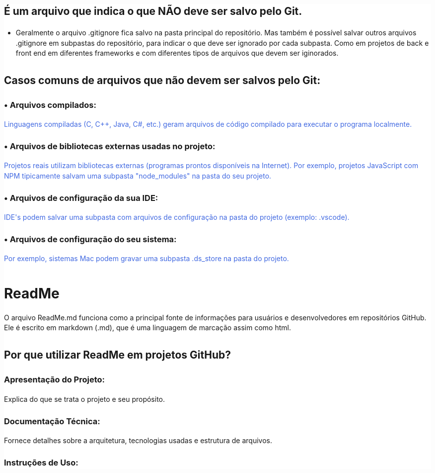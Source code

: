 ## É um arquivo que indica o que NÃO deve ser salvo pelo Git.

- Geralmente o arquivo .gitignore fica salvo na pasta principal do repositório. Mas também é possível salvar outros arquivos .gitignore em subpastas do repositório, para indicar o que deve ser ignorado por cada subpasta. Como em projetos de back e front end em diferentes frameworks e com diferentes tipos de arquivos que devem ser iginorados.

## Casos comuns de arquivos que não devem ser salvos pelo Git:

### • Arquivos compilados:

<span style="color:royalblue">Linguagens compiladas (C, C++, Java, C#, etc.) geram arquivos de código compilado para executar o programa localmente.</span>

### • Arquivos de bibliotecas externas usadas no projeto:

<span style="color:royalblue">Projetos reais utilizam bibliotecas externas (programas prontos disponíveis na Internet). Por exemplo, projetos JavaScript com NPM tipicamente salvam uma subpasta "node_modules" na pasta do seu projeto.</span>

### • Arquivos de configuração da sua IDE:

<span style="color:royalblue">IDE's podem salvar uma subpasta com arquivos de configuração na pasta do projeto (exemplo: .vscode).</span>

### • Arquivos de configuração do seu sistema:

<span style="color:royalblue">Por exemplo, sistemas Mac podem gravar uma subpasta .ds_store na pasta do projeto.</span>

# ReadMe
O arquivo ReadMe.md funciona como a principal fonte de informações para usuários e desenvolvedores 
em repositórios GitHub. Ele é escrito em markdown (.md), que é uma linguagem de marcação assim como html. 

## Por que utilizar ReadMe em projetos GitHub?

### Apresentação do Projeto:

Explica do que se trata o projeto e seu propósito.

### Documentação Técnica:

Fornece detalhes sobre a arquitetura, tecnologias usadas e estrutura de arquivos.

### Instruções de Uso:
